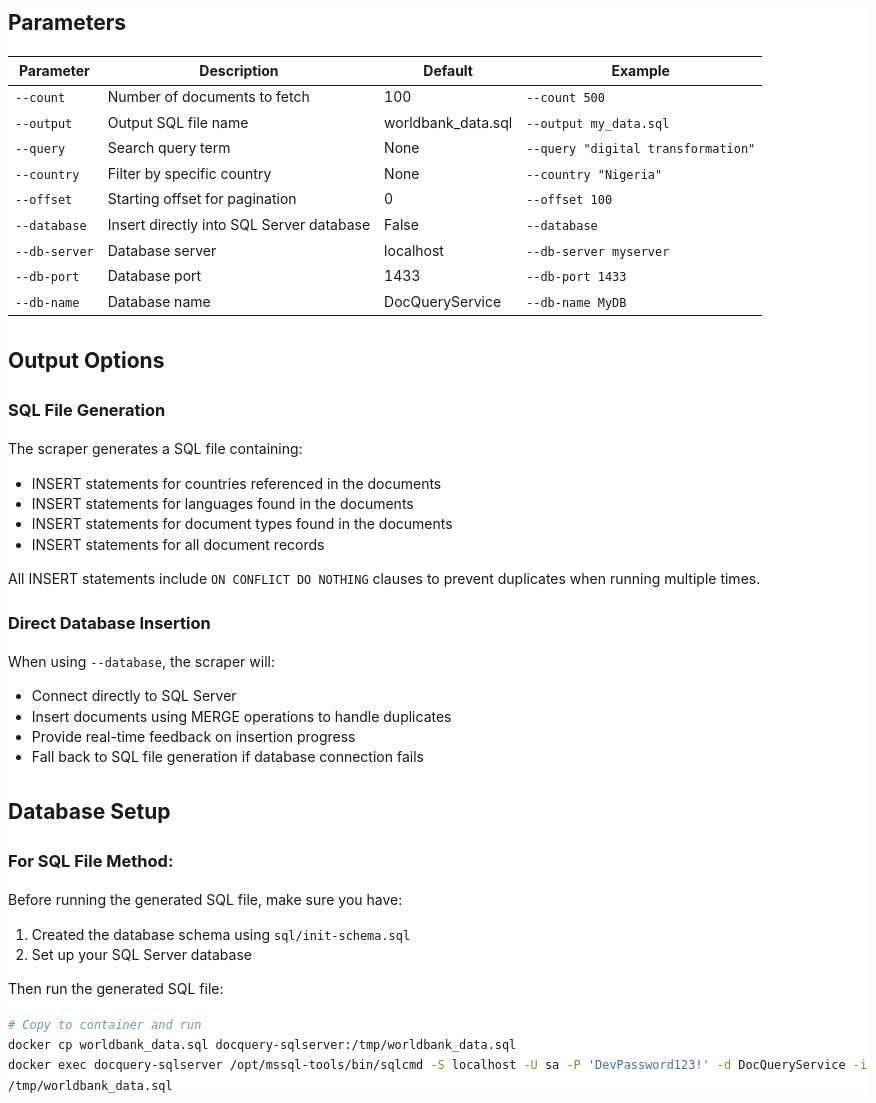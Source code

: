 ## Parameters

| Parameter | Description | Default | Example |
|-----------|-------------|---------|---------|
| `--count` | Number of documents to fetch | 100 | `--count 500` |
| `--output` | Output SQL file name | worldbank_data.sql | `--output my_data.sql` |
| `--query` | Search query term | None | `--query "digital transformation"` |
| `--country` | Filter by specific country | None | `--country "Nigeria"` |
| `--offset` | Starting offset for pagination | 0 | `--offset 100` |
| `--database` | Insert directly into SQL Server database | False | `--database` |
| `--db-server` | Database server | localhost | `--db-server myserver` |
| `--db-port` | Database port | 1433 | `--db-port 1433` |
| `--db-name` | Database name | DocQueryService | `--db-name MyDB` |

## Output Options

### SQL File Generation
The scraper generates a SQL file containing:
- INSERT statements for countries referenced in the documents
- INSERT statements for languages found in the documents  
- INSERT statements for document types found in the documents
- INSERT statements for all document records

All INSERT statements include `ON CONFLICT DO NOTHING` clauses to prevent duplicates when running multiple times.

### Direct Database Insertion
When using `--database`, the scraper will:
- Connect directly to SQL Server
- Insert documents using MERGE operations to handle duplicates
- Provide real-time feedback on insertion progress
- Fall back to SQL file generation if database connection fails

## Database Setup

### For SQL File Method:
Before running the generated SQL file, make sure you have:
1. Created the database schema using `sql/init-schema.sql`
2. Set up your SQL Server database

Then run the generated SQL file:
```bash
# Copy to container and run
docker cp worldbank_data.sql docquery-sqlserver:/tmp/worldbank_data.sql
docker exec docquery-sqlserver /opt/mssql-tools/bin/sqlcmd -S localhost -U sa -P 'DevPassword123!' -d DocQueryService -i /tmp/worldbank_data.sql
```

